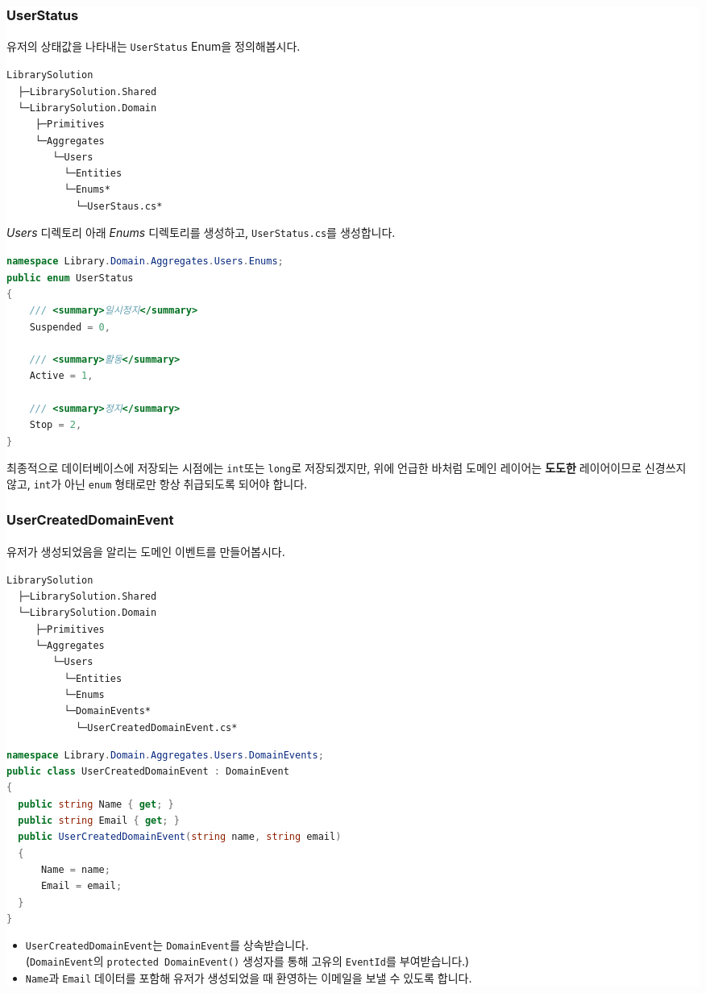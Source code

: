 ### UserStatus
유저의 상태값을 나타내는 `UserStatus` Enum을 정의해봅시다.

```plaintext
LibrarySolution
  ├─LibrarySolution.Shared
  └─LibrarySolution.Domain
     ├─Primitives
     └─Aggregates
        └─Users
          └─Entities
          └─Enums*
            └─UserStaus.cs*
```
*Users* 디렉토리 아래 *Enums* 디렉토리를 생성하고, `UserStatus.cs`를 생성합니다.
```csharp
namespace Library.Domain.Aggregates.Users.Enums;
public enum UserStatus
{
    /// <summary>일시정지</summary>
    Suspended = 0,

    /// <summary>활동</summary>
    Active = 1,

    /// <summary>정지</summary>
    Stop = 2,
}
```
최종적으로 데이터베이스에 저장되는 시점에는 `int`또는 `long`로 저장되겠지만,
위에 언급한 바처럼 도메인 레이어는 **도도한** 레이어이므로 신경쓰지 않고,
`int`가 아닌 `enum` 형태로만 항상 취급되도록 되어야 합니다.

### UserCreatedDomainEvent
유저가 생성되었음을 알리는 도메인 이벤트를 만들어봅시다.
```plaintext
LibrarySolution
  ├─LibrarySolution.Shared
  └─LibrarySolution.Domain
     ├─Primitives
     └─Aggregates
        └─Users
          └─Entities
          └─Enums
          └─DomainEvents*
            └─UserCreatedDomainEvent.cs*
```
```csharp
namespace Library.Domain.Aggregates.Users.DomainEvents;
public class UserCreatedDomainEvent : DomainEvent
{
  public string Name { get; }
  public string Email { get; }
  public UserCreatedDomainEvent(string name, string email)
  {
      Name = name;
      Email = email;
  }
}
```
* `UserCreatedDomainEvent`는 `DomainEvent`를 상속받습니다. <br/>
  (`DomainEvent`의 `protected DomainEvent()` 생성자를 통해 고유의 `EventId`를 부여받습니다.)
* `Name`과 `Email` 데이터를 포함해 유저가 생성되었을 때 환영하는 이메일을 보낼 수 있도록 합니다.
